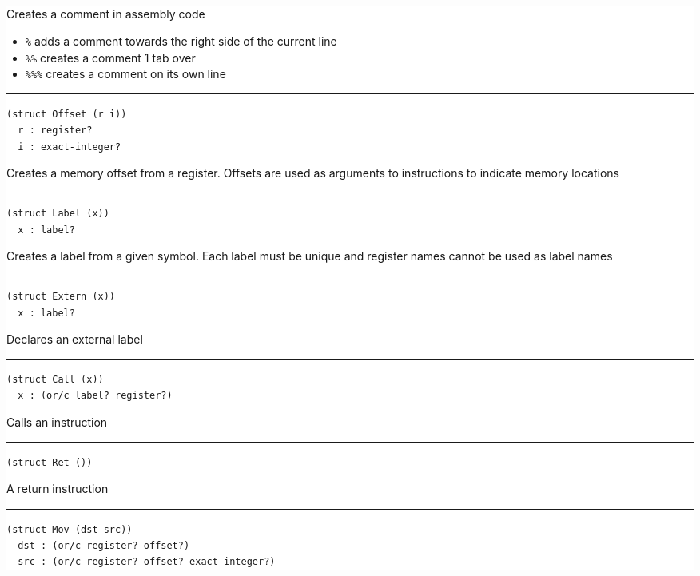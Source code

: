 Creates a comment in assembly code

- `%` adds a comment towards the right side of the current line
- `%%` creates a comment 1 tab over
- `%%%` creates a comment on its own line

---

```commonlisp
(struct Offset (r i))
  r : register?
  i : exact-integer?
```

Creates a memory offset from a register. Offsets are used as arguments to instructions to indicate memory locations

---

```commonlisp
(struct Label (x))
  x : label?
```

Creates a label from a given symbol. Each label must be unique and register names cannot be used as label names

---

```commonlisp
(struct Extern (x))
  x : label?
```

Declares an external label

---

```commonlisp
(struct Call (x))
  x : (or/c label? register?)
```

Calls an instruction

---

```commonlisp
(struct Ret ())
```

A return instruction

---

```commonlisp
(struct Mov (dst src))
  dst : (or/c register? offset?)
  src : (or/c register? offset? exact-integer?)
```
